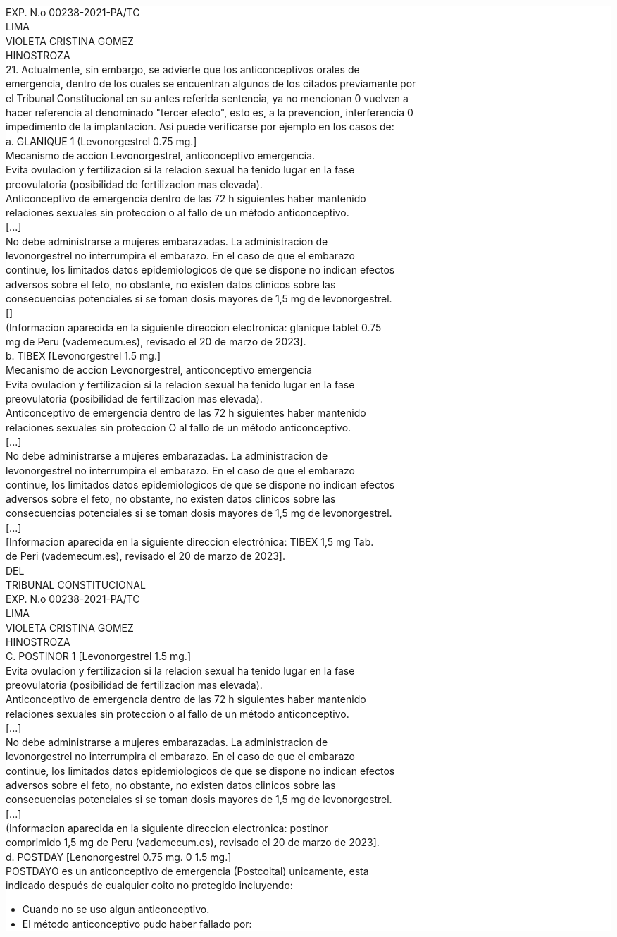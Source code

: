 EXP. N.o 00238-2021-PA/TC  
LIMA  
VIOLETA CRISTINA GOMEZ  
HINOSTROZA  
21. Actualmente, sin embargo, se advierte que los anticonceptivos orales de  
emergencia, dentro de los cuales se encuentran algunos de los citados previamente por  
el Tribunal Constitucional en su antes referida sentencia, ya no mencionan 0 vuelven a  
hacer referencia al denominado "tercer efecto", esto es, a la prevencion, interferencia 0  
impedimento de la implantacion. Asi puede verificarse por ejemplo en los casos de:  
a. GLANIQUE 1 (Levonorgestrel 0.75 mg.]  
Mecanismo de accion Levonorgestrel, anticonceptivo emergencia.  
Evita ovulacion y fertilizacion si la relacion sexual ha tenido lugar en la fase  
preovulatoria (posibilidad de fertilizacion mas elevada).  
Anticonceptivo de emergencia dentro de las 72 h siguientes haber mantenido  
relaciones sexuales sin proteccion o al fallo de un método anticonceptivo.  
[...]  
No debe administrarse a mujeres embarazadas. La administracion de  
levonorgestrel no interrumpira el embarazo. En el caso de que el embarazo  
continue, los limitados datos epidemiologicos de que se dispone no indican efectos  
adversos sobre el feto, no obstante, no existen datos clinicos sobre las  
consecuencias potenciales si se toman dosis mayores de 1,5 mg de levonorgestrel.  
[]  
(Informacion aparecida en la siguiente direccion electronica: glanique tablet 0.75  
mg de Peru (vademecum.es), revisado el 20 de marzo de 2023].  
b. TIBEX [Levonorgestrel 1.5 mg.]  
Mecanismo de accion Levonorgestrel, anticonceptivo emergencia  
Evita ovulacion y fertilizacion si la relacion sexual ha tenido lugar en la fase  
preovulatoria (posibilidad de fertilizacion mas elevada).  
Anticonceptivo de emergencia dentro de las 72 h siguientes haber mantenido  
relaciones sexuales sin proteccion O al fallo de un método anticonceptivo.  
[...]  
No debe administrarse a mujeres embarazadas. La administracion de  
levonorgestrel no interrumpira el embarazo. En el caso de que el embarazo  
continue, los limitados datos epidemiologicos de que se dispone no indican efectos  
adversos sobre el feto, no obstante, no existen datos clinicos sobre las  
consecuencias potenciales si se toman dosis mayores de 1,5 mg de levonorgestrel.  
[...]  
[Informacion aparecida en la siguiente direccion electrônica: TIBEX 1,5 mg Tab.  
de Peri (vademecum.es), revisado el 20 de marzo de 2023].  
DEL  
TRIBUNAL CONSTITUCIONAL  
EXP. N.o 00238-2021-PA/TC  
LIMA  
VIOLETA CRISTINA GOMEZ  
HINOSTROZA  
C. POSTINOR 1 [Levonorgestrel 1.5 mg.]  
Evita ovulacion y fertilizacion si la relacion sexual ha tenido lugar en la fase  
preovulatoria (posibilidad de fertilizacion mas elevada).  
Anticonceptivo de emergencia dentro de las 72 h siguientes haber mantenido  
relaciones sexuales sin proteccion o al fallo de un método anticonceptivo.  
[...]  
No debe administrarse a mujeres embarazadas. La administracion de  
levonorgestrel no interrumpira el embarazo. En el caso de que el embarazo  
continue, los limitados datos epidemiologicos de que se dispone no indican efectos  
adversos sobre el feto, no obstante, no existen datos clinicos sobre las  
consecuencias potenciales si se toman dosis mayores de 1,5 mg de levonorgestrel.  
[...]  
(Informacion aparecida en la siguiente direccion electronica: postinor  
comprimido 1,5 mg de Peru (vademecum.es), revisado el 20 de marzo de 2023].  
d. POSTDAY [Lenonorgestrel 0.75 mg. 0 1.5 mg.]  
POSTDAYO es un anticonceptivo de emergencia (Postcoital) unicamente, esta  
indicado después de cualquier coito no protegido incluyendo:  
- Cuando no se uso algun anticonceptivo.  
- El método anticonceptivo pudo haber fallado por:  
